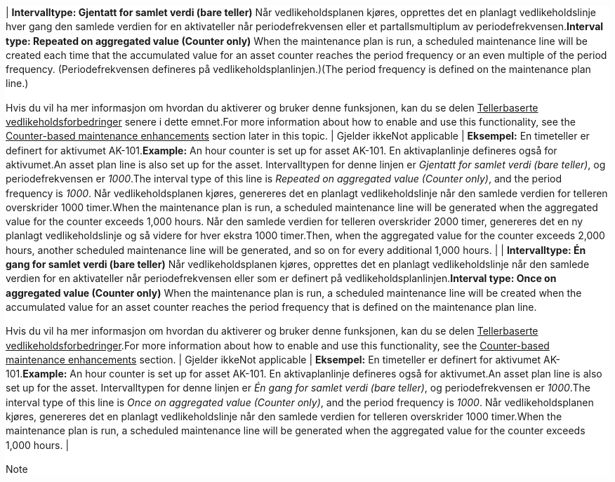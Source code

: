 | <span data-ttu-id="76ef6-260">**Intervalltype: Gjentatt for samlet verdi (bare teller)** Når vedlikeholdsplanen kjøres, opprettes det en planlagt vedlikeholdslinje hver gang den samlede verdien for en aktivateller når periodefrekvensen eller et partallsmultiplum av periodefrekvensen.</span><span class="sxs-lookup"><span data-stu-id="76ef6-260">**Interval type: Repeated on aggregated value (Counter only)** When the maintenance plan is run, a scheduled maintenance line will be created each time that the accumulated value for an asset counter reaches the period frequency or an even multiple of the period frequency.</span></span> <span data-ttu-id="76ef6-261">(Periodefrekvensen defineres på vedlikeholdsplanlinjen.)</span><span class="sxs-lookup"><span data-stu-id="76ef6-261">(The period frequency is defined on the maintenance plan line.)</span></span><p><span data-ttu-id="76ef6-262">Hvis du vil ha mer informasjon om hvordan du aktiverer og bruker denne funksjonen, kan du se delen [Tellerbaserte vedlikeholdsforbedringer](#counter-based-maintenance) senere i dette emnet.</span><span class="sxs-lookup"><span data-stu-id="76ef6-262">For more information about how to enable and use this functionality, see the [Counter-based maintenance enhancements](#counter-based-maintenance) section later in this topic.</span></span> | <span data-ttu-id="76ef6-263">Gjelder ikke</span><span class="sxs-lookup"><span data-stu-id="76ef6-263">Not applicable</span></span> | <span data-ttu-id="76ef6-264">**Eksempel:** En timeteller er definert for aktivumet AK-101.</span><span class="sxs-lookup"><span data-stu-id="76ef6-264">**Example:** An hour counter is set up for asset AK-101.</span></span> <span data-ttu-id="76ef6-265">En aktivaplanlinje defineres også for aktivumet.</span><span class="sxs-lookup"><span data-stu-id="76ef6-265">An asset plan line is also set up for the asset.</span></span> <span data-ttu-id="76ef6-266">Intervalltypen for denne linjen er *Gjentatt for samlet verdi (bare teller)*, og periodefrekvensen er *1000*.</span><span class="sxs-lookup"><span data-stu-id="76ef6-266">The interval type of this line is *Repeated on aggregated value (Counter only)*, and the period frequency is *1000*.</span></span> <span data-ttu-id="76ef6-267">Når vedlikeholdsplanen kjøres, genereres det en planlagt vedlikeholdslinje når den samlede verdien for telleren overskrider 1000 timer.</span><span class="sxs-lookup"><span data-stu-id="76ef6-267">When the maintenance plan is run, a scheduled maintenance line will be generated when the aggregated value for the counter exceeds 1,000 hours.</span></span> <span data-ttu-id="76ef6-268">Når den samlede verdien for telleren overskrider 2000 timer, genereres det en ny planlagt vedlikeholdslinje og så videre for hver ekstra 1000 timer.</span><span class="sxs-lookup"><span data-stu-id="76ef6-268">Then, when the aggregated value for the counter exceeds 2,000 hours, another scheduled maintenance line will be generated, and so on for every additional 1,000 hours.</span></span> |
| <span data-ttu-id="76ef6-269">**Intervalltype: Én gang for samlet verdi (bare teller)** Når vedlikeholdsplanen kjøres, opprettes det en planlagt vedlikeholdslinje når den samlede verdien for en aktivateller når periodefrekvensen eller som er definert på vedlikeholdsplanlinjen.</span><span class="sxs-lookup"><span data-stu-id="76ef6-269">**Interval type: Once on aggregated value (Counter only)** When the maintenance plan is run, a scheduled maintenance line will be created when the accumulated value for an asset counter reaches the period frequency that is defined on the maintenance plan line.</span></span><p><span data-ttu-id="76ef6-270">Hvis du vil ha mer informasjon om hvordan du aktiverer og bruker denne funksjonen, kan du se delen [Tellerbaserte vedlikeholdsforbedringer](#counter-based-maintenance).</span><span class="sxs-lookup"><span data-stu-id="76ef6-270">For more information about how to enable and use this functionality, see the [Counter-based maintenance enhancements](#counter-based-maintenance) section.</span></span> | <span data-ttu-id="76ef6-271">Gjelder ikke</span><span class="sxs-lookup"><span data-stu-id="76ef6-271">Not applicable</span></span> | <span data-ttu-id="76ef6-272">**Eksempel:** En timeteller er definert for aktivumet AK-101.</span><span class="sxs-lookup"><span data-stu-id="76ef6-272">**Example:** An hour counter is set up for asset AK-101.</span></span> <span data-ttu-id="76ef6-273">En aktivaplanlinje defineres også for aktivumet.</span><span class="sxs-lookup"><span data-stu-id="76ef6-273">An asset plan line is also set up for the asset.</span></span> <span data-ttu-id="76ef6-274">Intervalltypen for denne linjen er *Én gang for samlet verdi (bare teller)*, og periodefrekvensen er *1000*.</span><span class="sxs-lookup"><span data-stu-id="76ef6-274">The interval type of this line is *Once on aggregated value (Counter only)*, and the period frequency is *1000*.</span></span> <span data-ttu-id="76ef6-275">Når vedlikeholdsplanen kjøres, genereres det en planlagt vedlikeholdslinje når den samlede verdien for telleren overskrider 1000 timer.</span><span class="sxs-lookup"><span data-stu-id="76ef6-275">When the maintenance plan is run, a scheduled maintenance line will be generated when the aggregated value for the counter exceeds 1,000 hours.</span></span> |

>[!NOTE]